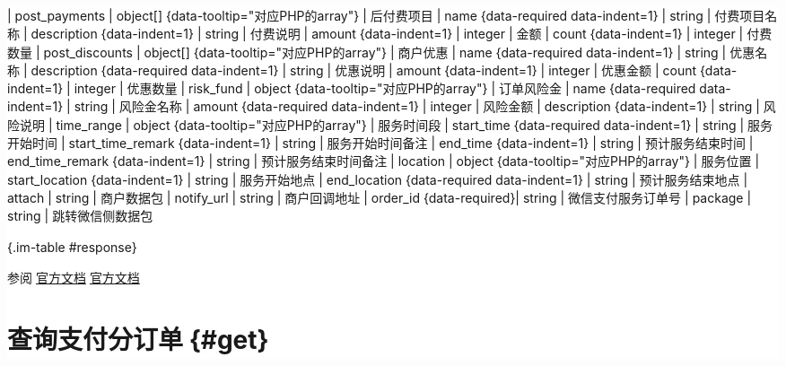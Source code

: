 | post_payments | object[] {data-tooltip="对应PHP的array"} | 后付费项目
| name {data-required data-indent=1} | string | 付费项目名称
| description {data-indent=1} | string | 付费说明
| amount {data-indent=1} | integer | 金额
| count {data-indent=1} | integer | 付费数量
| post_discounts | object[] {data-tooltip="对应PHP的array"} | 商户优惠
| name {data-required data-indent=1} | string | 优惠名称
| description {data-required data-indent=1} | string | 优惠说明
| amount {data-indent=1} | integer | 优惠金额
| count {data-indent=1} | integer | 优惠数量
| risk_fund | object {data-tooltip="对应PHP的array"} | 订单风险金
| name {data-required data-indent=1} | string | 风险金名称
| amount {data-required data-indent=1} | integer | 风险金额
| description {data-indent=1} | string | 风险说明
| time_range | object {data-tooltip="对应PHP的array"} | 服务时间段
| start_time {data-required data-indent=1} | string | 服务开始时间
| start_time_remark {data-indent=1} | string | 服务开始时间备注
| end_time {data-indent=1} | string | 预计服务结束时间
| end_time_remark {data-indent=1} | string | 预计服务结束时间备注
| location | object {data-tooltip="对应PHP的array"} | 服务位置
| start_location {data-indent=1} | string | 服务开始地点
| end_location {data-required data-indent=1} | string | 预计服务结束地点
| attach | string | 商户数据包
| notify_url | string | 商户回调地址
| order_id {data-required}| string | 微信支付服务订单号
| package | string | 跳转微信侧数据包

{.im-table #response}

参阅 [官方文档](https://pay.weixin.qq.com/wiki/doc/apiv3_partner/Offline/apis/chapter6_2_1.shtml) [官方文档](https://pay.weixin.qq.com/docs/partner/apis/partner-weixin-pay-score/partner-service-order/create-partner-service-order.html)

# 查询支付分订单 {#get}
